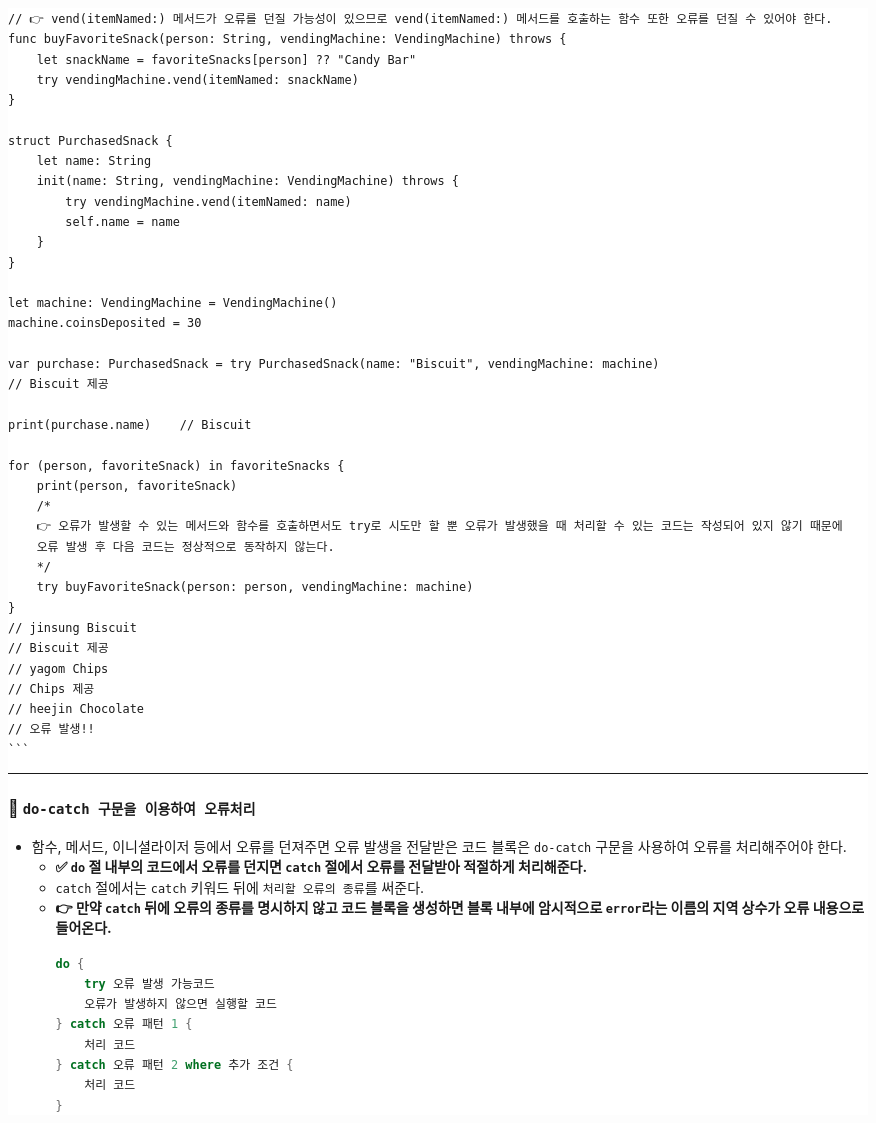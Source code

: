     // 👉 vend(itemNamed:) 메서드가 오류를 던질 가능성이 있으므로 vend(itemNamed:) 메서드를 호출하는 함수 또한 오류를 던질 수 있어야 한다.
    func buyFavoriteSnack(person: String, vendingMachine: VendingMachine) throws {
        let snackName = favoriteSnacks[person] ?? "Candy Bar"
        try vendingMachine.vend(itemNamed: snackName)
    }

    struct PurchasedSnack {
        let name: String
        init(name: String, vendingMachine: VendingMachine) throws {
            try vendingMachine.vend(itemNamed: name)
            self.name = name
        }
    }

    let machine: VendingMachine = VendingMachine()
    machine.coinsDeposited = 30

    var purchase: PurchasedSnack = try PurchasedSnack(name: "Biscuit", vendingMachine: machine)
    // Biscuit 제공

    print(purchase.name)    // Biscuit

    for (person, favoriteSnack) in favoriteSnacks {
        print(person, favoriteSnack)
        /*
        👉 오류가 발생할 수 있는 메서드와 함수를 호출하면서도 try로 시도만 할 뿐 오류가 발생했을 때 처리할 수 있는 코드는 작성되어 있지 않기 때문에
        오류 발생 후 다음 코드는 정상적으로 동작하지 않는다.
        */
        try buyFavoriteSnack(person: person, vendingMachine: machine)
    }
    // jinsung Biscuit
    // Biscuit 제공
    // yagom Chips
    // Chips 제공
    // heejin Chocolate
    // 오류 발생!!
    ```
  ---


### 📌 `do-catch 구문을 이용하여 오류처리`
- 함수, 메서드, 이니셜라이저 등에서 오류를 던져주면 오류 발생을 전달받은 코드 블록은 `do-catch` 구문을 사용하여 오류를 처리해주어야 한다.
  - **✅ `do` 절 내부의 코드에서 오류를 던지면 `catch` 절에서 오류를 전달받아 적절하게 처리해준다.**
  - `catch` 절에서는 `catch` 키워드 뒤에 `처리할 오류의 종류`를 써준다.
  - **👉 만약 `catch` 뒤에 오류의 종류를 명시하지 않고 코드 블록을 생성하면 블록 내부에 암시적으로 `error`라는 이름의 지역 상수가 오류 내용으로 들어온다.**
    ``` Swift
    do {
        try 오류 발생 가능코드
        오류가 발생하지 않으면 실행할 코드
    } catch 오류 패턴 1 {
        처리 코드
    } catch 오류 패턴 2 where 추가 조건 {
        처리 코드
    }
    ```
